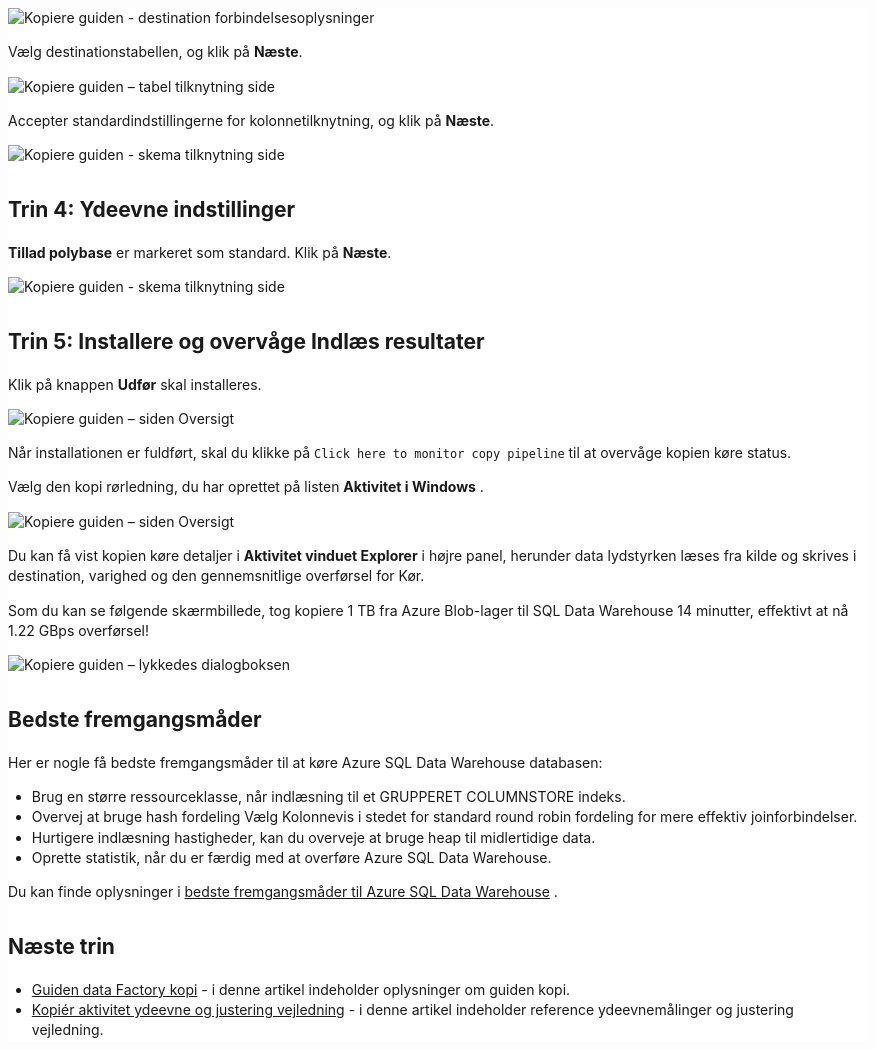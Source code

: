 ![Kopiere guiden - destination forbindelsesoplysninger](media/data-factory-load-sql-data-warehouse/destination-connection-info.png)

Vælg destinationstabellen, og klik på **Næste**.

![Kopiere guiden – tabel tilknytning side](media/data-factory-load-sql-data-warehouse/table-mapping-page.png)

Accepter standardindstillingerne for kolonnetilknytning, og klik på **Næste**.

![Kopiere guiden - skema tilknytning side](media/data-factory-load-sql-data-warehouse/schema-mapping.png)


## <a name="step-4-performance-settings"></a>Trin 4: Ydeevne indstillinger

**Tillad polybase** er markeret som standard.  Klik på **Næste**.

![Kopiere guiden - skema tilknytning side](media/data-factory-load-sql-data-warehouse/performance-settings-page.png)

## <a name="step-5-deploy-and-monitor-load-results"></a>Trin 5: Installere og overvåge Indlæs resultater
Klik på knappen **Udfør** skal installeres. 

![Kopiere guiden – siden Oversigt](media/data-factory-load-sql-data-warehouse/summary-page.png)

Når installationen er fuldført, skal du klikke på `Click here to monitor copy pipeline` til at overvåge kopien køre status.

Vælg den kopi rørledning, du har oprettet på listen **Aktivitet i Windows** .

![Kopiere guiden – siden Oversigt](media/data-factory-load-sql-data-warehouse/select-pipeline-monitor-manage-app.png)

Du kan få vist kopien køre detaljer i **Aktivitet vinduet Explorer** i højre panel, herunder data lydstyrken læses fra kilde og skrives i destination, varighed og den gennemsnitlige overførsel for Kør.

Som du kan se følgende skærmbillede, tog kopiere 1 TB fra Azure Blob-lager til SQL Data Warehouse 14 minutter, effektivt at nå 1.22 GBps overførsel!

![Kopiere guiden – lykkedes dialogboksen](media/data-factory-load-sql-data-warehouse/succeeded-info.png)

## <a name="best-practices"></a>Bedste fremgangsmåder
Her er nogle få bedste fremgangsmåder til at køre Azure SQL Data Warehouse databasen:

- Brug en større ressourceklasse, når indlæsning til et GRUPPERET COLUMNSTORE indeks.
- Overvej at bruge hash fordeling Vælg Kolonnevis i stedet for standard round robin fordeling for mere effektiv joinforbindelser.
- Hurtigere indlæsning hastigheder, kan du overveje at bruge heap til midlertidige data.
- Oprette statistik, når du er færdig med at overføre Azure SQL Data Warehouse.

Du kan finde oplysninger i [bedste fremgangsmåder til Azure SQL Data Warehouse](../sql-data-warehouse/sql-data-warehouse-best-practices.md) . 

## <a name="next-steps"></a>Næste trin
- [Guiden data Factory kopi](data-factory-copy-wizard.md) - i denne artikel indeholder oplysninger om guiden kopi. 
- [Kopiér aktivitet ydeevne og justering vejledning](data-factory-copy-activity-performance.md) - i denne artikel indeholder reference ydeevnemålinger og justering vejledning.

